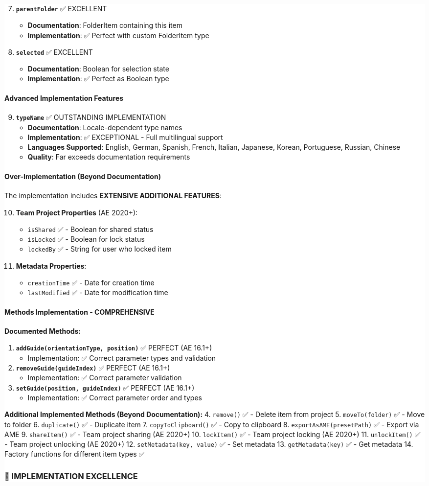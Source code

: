 7. **`parentFolder`** ✅ EXCELLENT
   - **Documentation**: FolderItem containing this item
   - **Implementation**: ✅ Perfect with custom FolderItem type

8. **`selected`** ✅ EXCELLENT
   - **Documentation**: Boolean for selection state
   - **Implementation**: ✅ Perfect as Boolean type

#### **Advanced Implementation Features**

9. **`typeName`** ✅ OUTSTANDING IMPLEMENTATION
   - **Documentation**: Locale-dependent type names
   - **Implementation**: ✅ EXCEPTIONAL - Full multilingual support
   - **Languages Supported**: English, German, Spanish, French, Italian, Japanese, Korean, Portuguese, Russian, Chinese
   - **Quality**: Far exceeds documentation requirements

#### **Over-Implementation (Beyond Documentation)**

The implementation includes **EXTENSIVE ADDITIONAL FEATURES**:

10. **Team Project Properties** (AE 2020+):
    - `isShared` ✅ - Boolean for shared status
    - `isLocked` ✅ - Boolean for lock status  
    - `lockedBy` ✅ - String for user who locked item

11. **Metadata Properties**:
    - `creationTime` ✅ - Date for creation time
    - `lastModified` ✅ - Date for modification time

#### **Methods Implementation - COMPREHENSIVE**

**Documented Methods:**
1. **`addGuide(orientationType, position)`** ✅ PERFECT (AE 16.1+)
   - Implementation: ✅ Correct parameter types and validation
2. **`removeGuide(guideIndex)`** ✅ PERFECT (AE 16.1+)  
   - Implementation: ✅ Correct parameter validation
3. **`setGuide(position, guideIndex)`** ✅ PERFECT (AE 16.1+)
   - Implementation: ✅ Correct parameter order and types

**Additional Implemented Methods (Beyond Documentation):**
4. `remove()` ✅ - Delete item from project
5. `moveTo(folder)` ✅ - Move to folder
6. `duplicate()` ✅ - Duplicate item
7. `copyToClipboard()` ✅ - Copy to clipboard
8. `exportAsAME(presetPath)` ✅ - Export via AME
9. `shareItem()` ✅ - Team project sharing (AE 2020+)
10. `lockItem()` ✅ - Team project locking (AE 2020+)
11. `unlockItem()` ✅ - Team project unlocking (AE 2020+)
12. `setMetadata(key, value)` ✅ - Set metadata
13. `getMetadata(key)` ✅ - Get metadata
14. Factory functions for different item types ✅

### 🔧 IMPLEMENTATION EXCELLENCE
